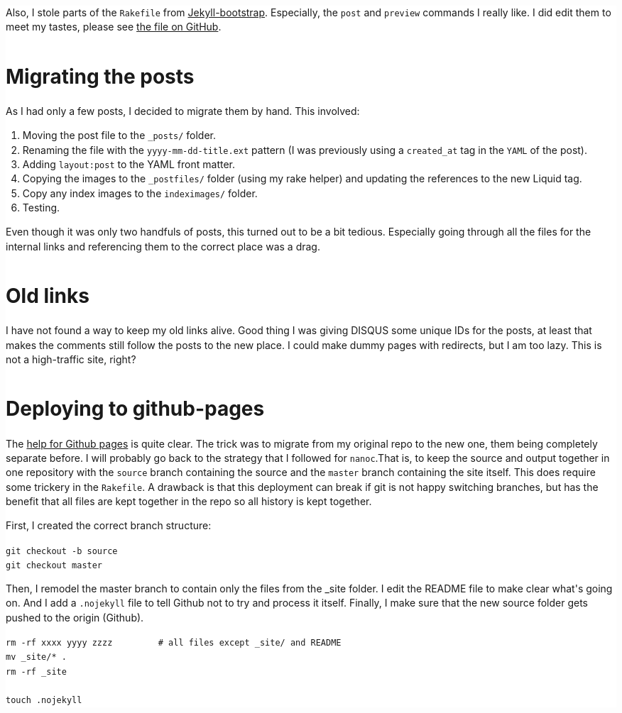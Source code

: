 Also, I stole parts of the `Rakefile` from [Jekyll-bootstrap](https://raw.github.com/plusjade/jekyll-bootstrap/master/Rakefile). Especially, the `post` and `preview` commands I really like. I did edit them to meet my tastes, please see [the file on GitHub](https://github.com/pragtich/pragtich-blog-jekyll/blob/source/Rakefile). 

# Migrating the posts

As I had only a few posts, I decided to migrate them by hand. This involved:

1. Moving the post file to the `_posts/` folder.
2. Renaming the file with the `yyyy-mm-dd-title.ext` pattern (I was previously using a `created_at` tag in the `YAML` of the post).
3. Adding `layout:post` to the YAML front matter.
3. Copying the images to the `_postfiles/` folder (using my rake helper) and updating the references to the new Liquid tag.
3. Copy any index images to the `indeximages/` folder.
4. Testing.



Even though it was only two handfuls of posts, this turned out to be a bit tedious. Especially going through all the files for the internal links and referencing them to the correct place was a drag.

# Old links

I have not found a way to keep my old links alive. Good thing I was giving DISQUS some unique IDs for the posts, at least that makes the comments still follow the posts to the new place. I could make dummy pages with redirects, but I am too lazy. This is not a high-traffic site, right?

# Deploying to github-pages

The [help for Github pages](https://help.github.com/categories/20/articles) is quite clear. The trick was to migrate from my original repo to the new one, them being completely separate before. I will probably go back to the strategy that I followed for `nanoc`.That is, to keep the source and output together in one repository with the `source` branch containing the source and the `master` branch containing the site itself. This does require some trickery in the `Rakefile`. A drawback is that this deployment can break if git is not happy switching branches, but has the benefit that all files are kept together in the repo so all history is kept together.

First, I created the correct branch structure:

    git checkout -b source
	git checkout master
	
Then, I remodel the master branch to contain only the files from the _site folder. I edit the README file to make clear what's going on. And I add a `.nojekyll` file to tell Github not to try and process it itself. Finally, I make sure that the new source folder gets pushed to the origin (Github).

	rm -rf xxxx yyyy zzzz         # all files except _site/ and README
	mv _site/* .
	rm -rf _site
	
	touch .nojekyll
	